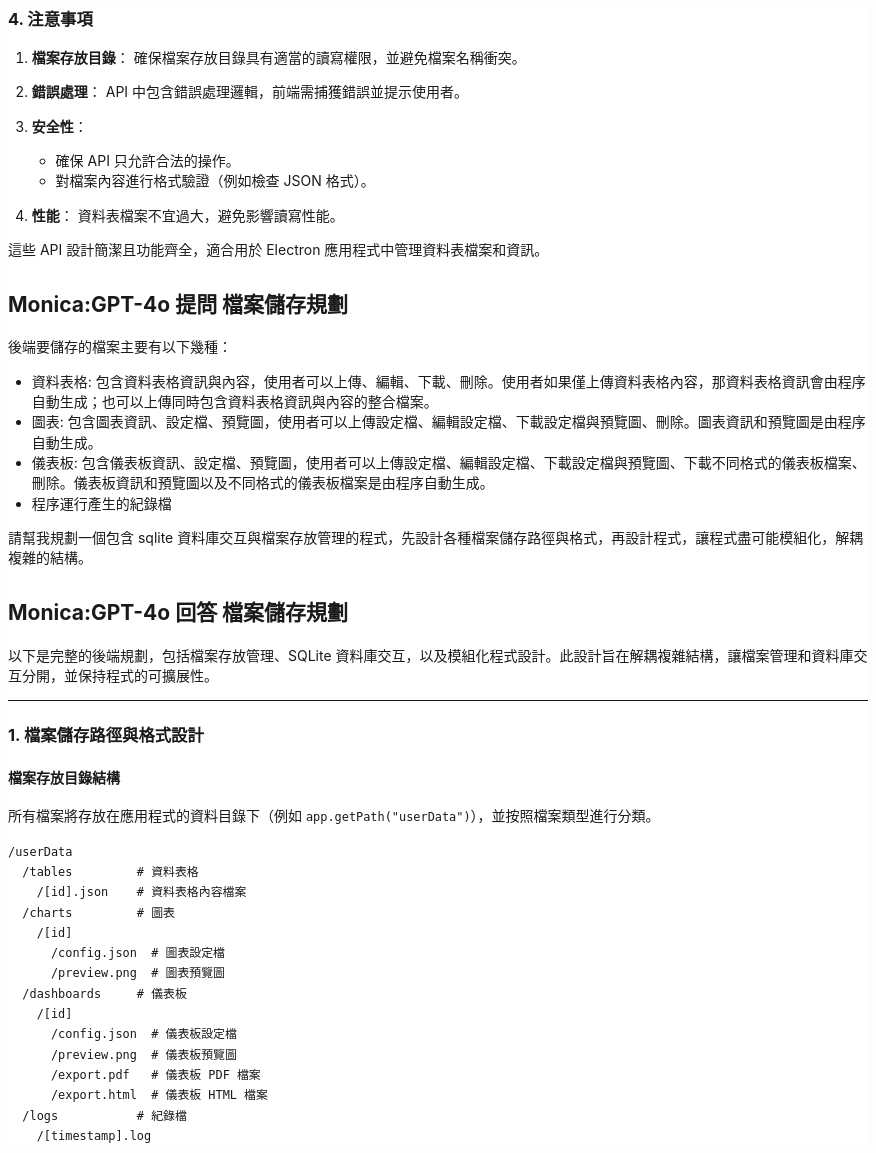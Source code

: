 
### 4. **注意事項**
1. **檔案存放目錄**：
   確保檔案存放目錄具有適當的讀寫權限，並避免檔案名稱衝突。
   
2. **錯誤處理**：
   API 中包含錯誤處理邏輯，前端需捕獲錯誤並提示使用者。

3. **安全性**：
   - 確保 API 只允許合法的操作。
   - 對檔案內容進行格式驗證（例如檢查 JSON 格式）。

4. **性能**：
   資料表檔案不宜過大，避免影響讀寫性能。

這些 API 設計簡潔且功能齊全，適合用於 Electron 應用程式中管理資料表檔案和資訊。

## Monica:GPT-4o 提問 檔案儲存規劃
後端要儲存的檔案主要有以下幾種：
- 資料表格: 包含資料表格資訊與內容，使用者可以上傳、編輯、下載、刪除。使用者如果僅上傳資料表格內容，那資料表格資訊會由程序自動生成；也可以上傳同時包含資料表格資訊與內容的整合檔案。
- 圖表: 包含圖表資訊、設定檔、預覽圖，使用者可以上傳設定檔、編輯設定檔、下載設定檔與預覽圖、刪除。圖表資訊和預覽圖是由程序自動生成。
- 儀表板: 包含儀表板資訊、設定檔、預覽圖，使用者可以上傳設定檔、編輯設定檔、下載設定檔與預覽圖、下載不同格式的儀表板檔案、刪除。儀表板資訊和預覽圖以及不同格式的儀表板檔案是由程序自動生成。
- 程序運行產生的紀錄檔

請幫我規劃一個包含 sqlite 資料庫交互與檔案存放管理的程式，先設計各種檔案儲存路徑與格式，再設計程式，讓程式盡可能模組化，解耦複雜的結構。


## Monica:GPT-4o 回答 檔案儲存規劃
以下是完整的後端規劃，包括檔案存放管理、SQLite 資料庫交互，以及模組化程式設計。此設計旨在解耦複雜結構，讓檔案管理和資料庫交互分開，並保持程式的可擴展性。

---

### 1. 檔案儲存路徑與格式設計

#### **檔案存放目錄結構**
所有檔案將存放在應用程式的資料目錄下（例如 `app.getPath("userData")`），並按照檔案類型進行分類。

```
/userData
  /tables         # 資料表格
    /[id].json    # 資料表格內容檔案
  /charts         # 圖表
    /[id]
      /config.json  # 圖表設定檔
      /preview.png  # 圖表預覽圖
  /dashboards     # 儀表板
    /[id]
      /config.json  # 儀表板設定檔
      /preview.png  # 儀表板預覽圖
      /export.pdf   # 儀表板 PDF 檔案
      /export.html  # 儀表板 HTML 檔案
  /logs           # 紀錄檔
    /[timestamp].log
```
